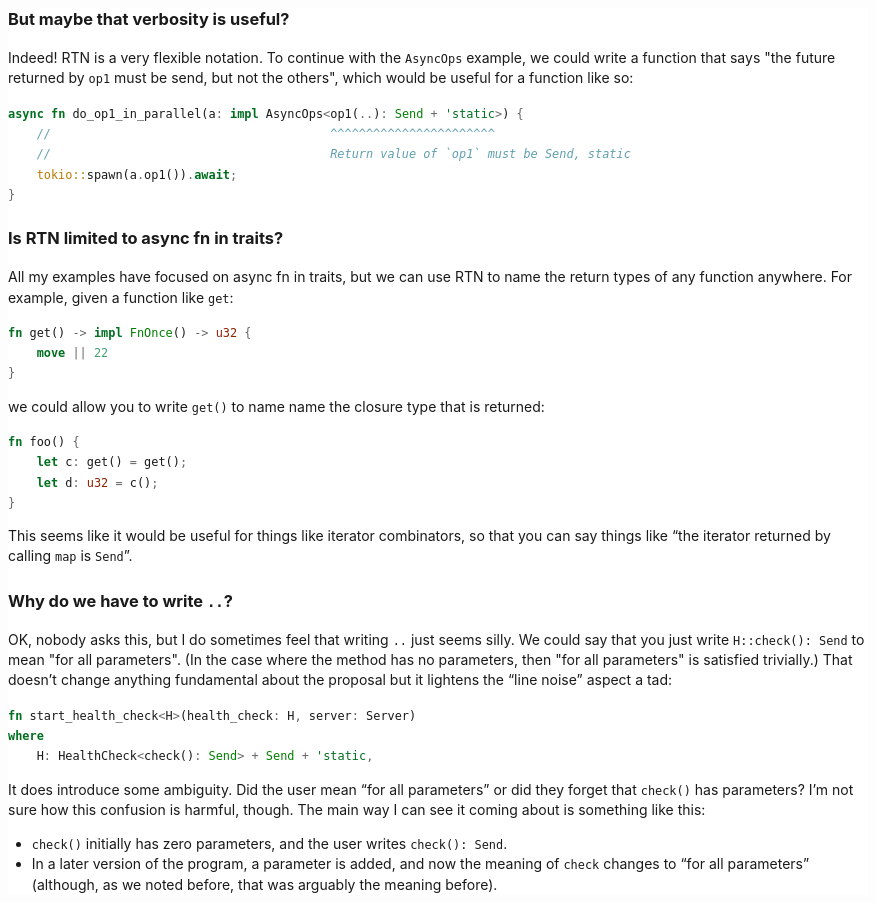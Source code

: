 ### But maybe that verbosity is useful?

Indeed! RTN is a very flexible notation. To continue with the `AsyncOps` example, we could write a function that says "the future returned by `op1` must be send, but not the others", which would be useful for a function like so:

```rust
async fn do_op1_in_parallel(a: impl AsyncOps<op1(..): Send + 'static>) {
    //                                       ^^^^^^^^^^^^^^^^^^^^^^^
    //                                       Return value of `op1` must be Send, static
    tokio::spawn(a.op1()).await;
}
```

### Is RTN limited to async fn in traits?

All my examples have focused on async fn in traits, but we can use RTN to name the return types of any function anywhere. For example, given a function like `get`:

```rust
fn get() -> impl FnOnce() -> u32 {
    move || 22
}
```

we could allow you to write `get()` to name name the closure type that is returned:

```rust
fn foo() {
    let c: get() = get();
    let d: u32 = c();
}
```

This seems like it would be useful for things like iterator combinators, so that you can say things like “the iterator returned by calling `map` is `Send`”.

### Why do we have to write `..`?

OK, nobody asks this, but I do sometimes feel that writing `..` just seems silly. We could say that you just write `H::check(): Send` to mean "for all parameters". (In the case where the method has no parameters, then "for all parameters" is satisfied trivially.) That doesn’t change anything fundamental about the proposal but it lightens the “line noise” aspect a tad:

```rust
fn start_health_check<H>(health_check: H, server: Server)
where
    H: HealthCheck<check(): Send> + Send + 'static,
```

It does introduce some ambiguity. Did the user mean “for all parameters” or did they forget that `check()` has parameters? I’m not sure how this confusion is harmful, though. The main way I can see it coming about is something like this:

* `check()` initially has zero parameters, and the user writes `check(): Send`.
* In a later version of the program, a parameter is added, and now the meaning of `check` changes to “for all parameters” (although, as we noted before, that was arguably the meaning before).
